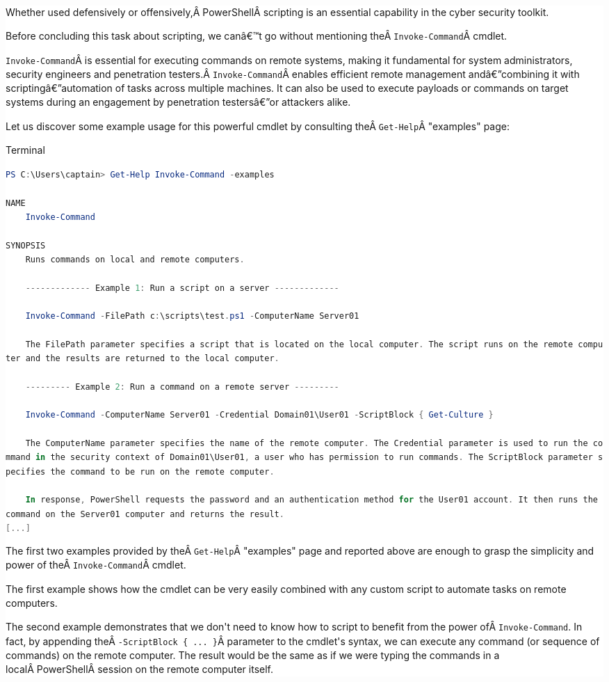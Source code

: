 
Whether used defensively or offensively,Â PowerShellÂ scripting is an essential capability in the cyber security toolkit.

Before concluding this task about scripting, we canâ€™t go without mentioning theÂ `Invoke-Command`Â cmdlet.

`Invoke-Command`Â is essential for executing commands on remote systems, making it fundamental for system administrators, security engineers and penetration testers.Â `Invoke-Command`Â enables efficient remote management andâ€”combining it with scriptingâ€”automation of tasks across multiple machines. It can also be used to execute payloads or commands on target systems during an engagement by penetration testersâ€”or attackers alike.

Let us discover some example usage for this powerful cmdlet by consulting theÂ `Get-Help`Â "examples" page:

Terminal

```powershell
PS C:\Users\captain> Get-Help Invoke-Command -examples

NAME
    Invoke-Command
    
SYNOPSIS
    Runs commands on local and remote computers.
    
    ------------- Example 1: Run a script on a server -------------
    
    Invoke-Command -FilePath c:\scripts\test.ps1 -ComputerName Server01
    
    The FilePath parameter specifies a script that is located on the local computer. The script runs on the remote computer and the results are returned to the local computer.

    --------- Example 2: Run a command on a remote server ---------

    Invoke-Command -ComputerName Server01 -Credential Domain01\User01 -ScriptBlock { Get-Culture }

    The ComputerName parameter specifies the name of the remote computer. The Credential parameter is used to run the command in the security context of Domain01\User01, a user who has permission to run commands. The ScriptBlock parameter specifies the command to be run on the remote computer.

    In response, PowerShell requests the password and an authentication method for the User01 account. It then runs the command on the Server01 computer and returns the result.
[...]
```

The first two examples provided by theÂ `Get-Help`Â "examples" page and reported above are enough to grasp the simplicity and power of theÂ `Invoke-Command`Â cmdlet.

The first example shows how the cmdlet can be very easily combined with any custom script to automate tasks on remote computers.

The second example demonstrates that we don't need to know how to script to benefit from the power ofÂ `Invoke-Command`. In fact, by appending theÂ `-ScriptBlock { ... }`Â parameter to the cmdlet's syntax, we can execute any command (or sequence of commands) on the remote computer. The result would be the same as if we were typing the commands in a localÂ PowerShellÂ session on the remote computer itself.
